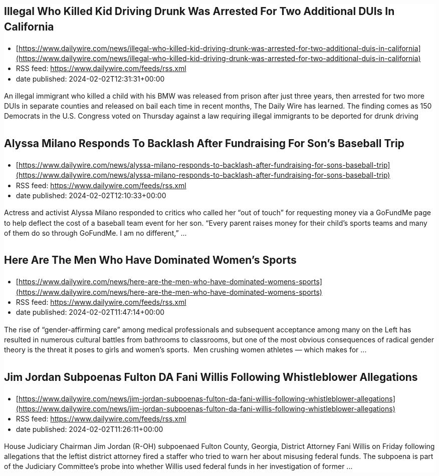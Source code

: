 ## Illegal Who Killed Kid Driving Drunk Was Arrested For Two Additional DUIs In California
 - [https://www.dailywire.com/news/illegal-who-killed-kid-driving-drunk-was-arrested-for-two-additional-duis-in-california](https://www.dailywire.com/news/illegal-who-killed-kid-driving-drunk-was-arrested-for-two-additional-duis-in-california)
 - RSS feed: https://www.dailywire.com/feeds/rss.xml
 - date published: 2024-02-02T12:31:31+00:00

An illegal immigrant who killed a child with his BMW was released from prison after just three years, then arrested for two more DUIs in separate counties and released on bail each time in recent months, The Daily Wire has learned. The finding comes as 150 Democrats in the U.S. Congress voted on Thursday against a law requiring illegal immigrants to be deported for drunk driving

## Alyssa Milano Responds To Backlash After Fundraising For Son’s Baseball Trip
 - [https://www.dailywire.com/news/alyssa-milano-responds-to-backlash-after-fundraising-for-sons-baseball-trip](https://www.dailywire.com/news/alyssa-milano-responds-to-backlash-after-fundraising-for-sons-baseball-trip)
 - RSS feed: https://www.dailywire.com/feeds/rss.xml
 - date published: 2024-02-02T12:10:33+00:00

Actress and activist Alyssa Milano responded to critics who called her “out of touch” for requesting money via a GoFundMe page to help deflect the cost of a baseball team event for her son. “Every parent raises money for their child’s sports teams and many of them do so through GoFundMe. I am no different,” ...

## Here Are The Men Who Have Dominated Women’s Sports
 - [https://www.dailywire.com/news/here-are-the-men-who-have-dominated-womens-sports](https://www.dailywire.com/news/here-are-the-men-who-have-dominated-womens-sports)
 - RSS feed: https://www.dailywire.com/feeds/rss.xml
 - date published: 2024-02-02T11:47:14+00:00

The rise of “gender-affirming care” among medical professionals and subsequent acceptance among many on the Left has resulted in numerous cultural battles from bathrooms to classrooms, but one of the most obvious consequences of radical gender theory is the threat it poses to girls and women’s sports.  Men crushing women athletes — which makes for ...

## Jim Jordan Subpoenas Fulton DA Fani Willis Following Whistleblower Allegations
 - [https://www.dailywire.com/news/jim-jordan-subpoenas-fulton-da-fani-willis-following-whistleblower-allegations](https://www.dailywire.com/news/jim-jordan-subpoenas-fulton-da-fani-willis-following-whistleblower-allegations)
 - RSS feed: https://www.dailywire.com/feeds/rss.xml
 - date published: 2024-02-02T11:26:11+00:00

House Judiciary Chairman Jim Jordan (R-OH) subpoenaed Fulton County, Georgia, District Attorney Fani Willis on Friday following allegations that the leftist district attorney fired a staffer who tried to warn her about misusing federal funds. The subpoena is part of the Judiciary Committee&#8217;s probe into whether Willis used federal funds in her investigation of former ...
